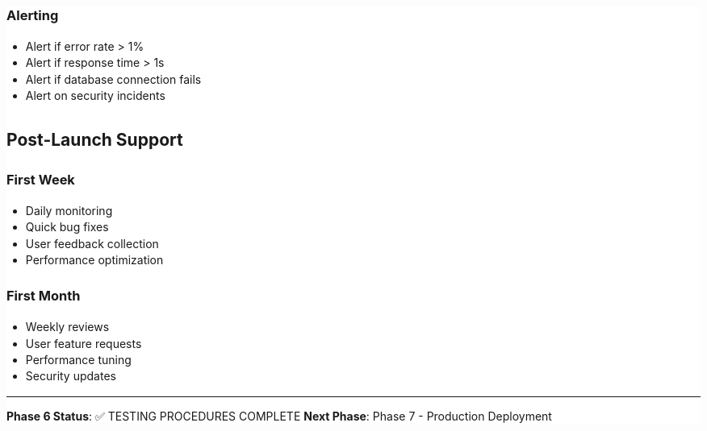 ### Alerting

- Alert if error rate > 1%
- Alert if response time > 1s
- Alert if database connection fails
- Alert on security incidents

## Post-Launch Support

### First Week
- Daily monitoring
- Quick bug fixes
- User feedback collection
- Performance optimization

### First Month
- Weekly reviews
- User feature requests
- Performance tuning
- Security updates

---

**Phase 6 Status**: ✅ TESTING PROCEDURES COMPLETE
**Next Phase**: Phase 7 - Production Deployment
